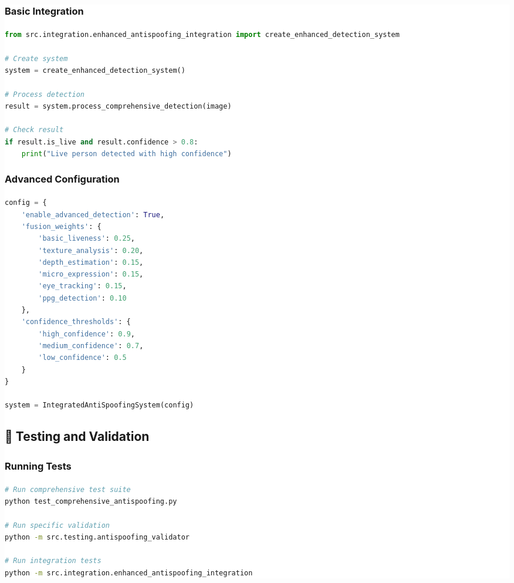 ### Basic Integration

```python
from src.integration.enhanced_antispoofing_integration import create_enhanced_detection_system

# Create system
system = create_enhanced_detection_system()

# Process detection
result = system.process_comprehensive_detection(image)

# Check result
if result.is_live and result.confidence > 0.8:
    print("Live person detected with high confidence")
```

### Advanced Configuration

```python
config = {
    'enable_advanced_detection': True,
    'fusion_weights': {
        'basic_liveness': 0.25,
        'texture_analysis': 0.20,
        'depth_estimation': 0.15,
        'micro_expression': 0.15,
        'eye_tracking': 0.15,
        'ppg_detection': 0.10
    },
    'confidence_thresholds': {
        'high_confidence': 0.9,
        'medium_confidence': 0.7,
        'low_confidence': 0.5
    }
}

system = IntegratedAntiSpoofingSystem(config)
```

## 🧪 Testing and Validation

### Running Tests

```bash
# Run comprehensive test suite
python test_comprehensive_antispoofing.py

# Run specific validation
python -m src.testing.antispoofing_validator

# Run integration tests
python -m src.integration.enhanced_antispoofing_integration
```
